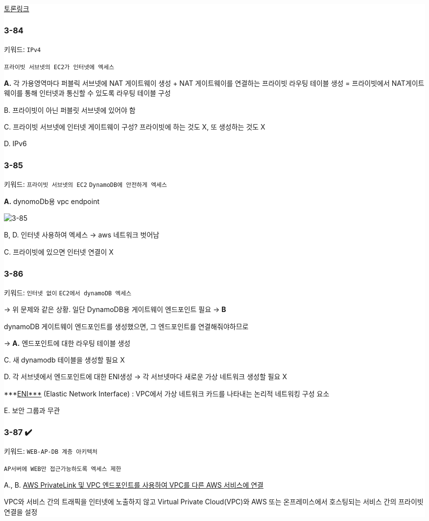 [토론링크](https://www.examtopics.com/discussions/amazon/view/43705-exam-aws-certified-solutions-architect-associate-saa-c02/)

### 3-84

키워드: `IPv4` 

`프라이빗 서브넷의 EC2가 인터넷에 엑세스`

**A.** 각 가용영역마다 퍼블릭 서브넷에 NAT 게이트웨이 생성 + NAT 게이트웨이를 연결하는 프라이빗 라우팅 테이블 생성 = 프라이빗에서 NAT게이트웨이를 통해 인터넷과 통신할 수 있도록 라우팅 테이블 구성

B. 프라이빗이 아닌 퍼블릿 서브넷에 있어야 함

C. 프라이빗 서브넷에 인터넷 게이트웨이 구성? 프라이빗에 하는 것도 X, 또 생성하는 것도 X

D. IPv6

### 3-85

키워드: `프라이빗 서브넷의 EC2` `DynamoDB에 안전하게 엑세스`

**A.** dynomoDb용 vpc endpoint

<img width="415" alt="3-85" src="https://user-images.githubusercontent.com/70079416/185472345-2f52abdd-548e-46bc-be7b-bd471431997e.png">

B, D. 인터넷 사용하여 엑세스 → aws 네트워크 벗어남

C. 프라이빗에 있으면 인터넷 연결이 X

### 3-86

키워드: `인터넷 없이` `EC2에서 dynamoDB 엑세스`

→ 위 문제와 같은 상황. 일단 DynamoDB용 게이트웨이 엔드포인트 필요 → **B**

dynamoDB 게이트웨이 엔드포인트를 생성했으면, 그 엔드포인트를 연결해줘야하므로

→ **A.** 엔드포인트에 대한 라우팅 테이블 생성

C. 새 dynamodb 테이블을 생성할 필요 X

D. 각 서브넷에서 엔드포인트에 대한 ENI생성 → 각 서브넷마다 새로운 가상 네트워크 생성할 필요 X

***[ENI***](https://docs.aws.amazon.com/ko_kr/AWSEC2/latest/UserGuide/using-eni.html) (Elastic Network Interface) : VPC에서 가상 네트워크 카드를 나타내는 논리적 네트워킹 구성 요소

E. 보안 그룹과 무관

### 3-87 ✔️

키워드: `WEB-AP-DB 계층 아키텍처`

`AP서버에 WEB만 접근가능하도록 엑세스 제한`

A., B. [AWS PrivateLink 및 VPC 엔드포인트를 사용하여 VPC를 다른 AWS 서비스에 연결](https://docs.aws.amazon.com/ko_kr/vpc/latest/userguide/endpoint-services-overview.html)

VPC와 서비스 간의 트래픽을 인터넷에 노출하지 않고 Virtual Private Cloud(VPC)와 AWS 또는 온프레미스에서 호스팅되는 서비스 간의 프라이빗 연결을 설정

